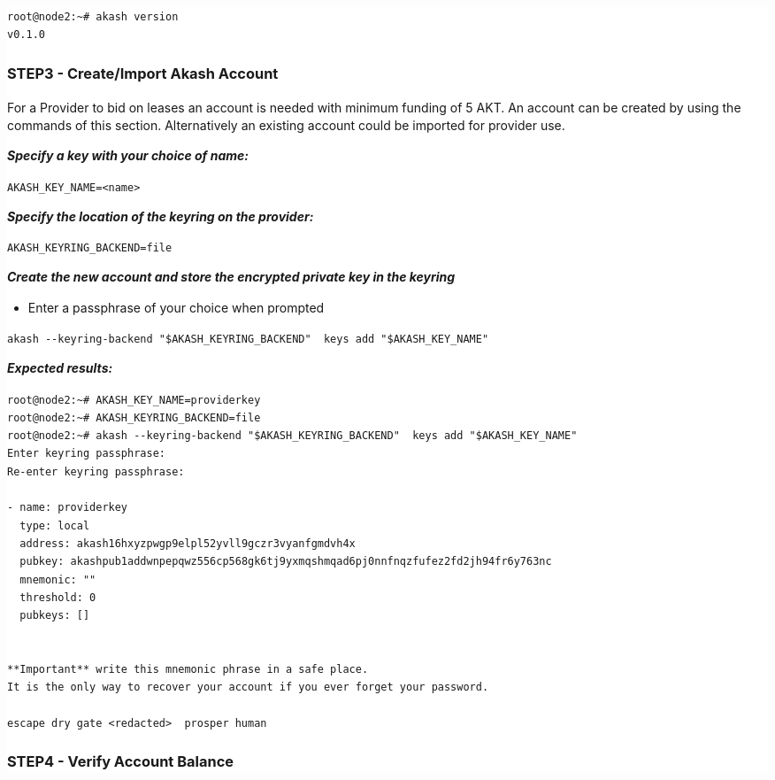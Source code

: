 ```
root@node2:~# akash version
v0.1.0
```

### STEP3 - Create/Import Akash Account

For a Provider to bid on leases an account is needed with minimum funding of 5 AKT.  An account can be created by using the commands of this section.  Alternatively an existing account could be imported for provider use.

_**Specify a key with your choice of name:**_

```
AKASH_KEY_NAME=<name>
```

_**Specify the location of the keyring on the provider:**_

```
AKASH_KEYRING_BACKEND=file
```

_**Create the new account and store the encrypted private key in the keyring**_

* Enter a passphrase of your choice when prompted

```
akash --keyring-backend "$AKASH_KEYRING_BACKEND"  keys add "$AKASH_KEY_NAME"
```

_**Expected results:**_

```
root@node2:~# AKASH_KEY_NAME=providerkey
root@node2:~# ​​AKASH_KEYRING_BACKEND=file
root@node2:~# akash --keyring-backend "$AKASH_KEYRING_BACKEND"  keys add "$AKASH_KEY_NAME"
Enter keyring passphrase:
Re-enter keyring passphrase:

- name: providerkey
  type: local
  address: akash16hxyzpwgp9elpl52yvll9gczr3vyanfgmdvh4x
  pubkey: akashpub1addwnpepqwz556cp568gk6tj9yxmqshmqad6pj0nnfnqzfufez2fd2jh94fr6y763nc
  mnemonic: ""
  threshold: 0
  pubkeys: []


**Important** write this mnemonic phrase in a safe place.
It is the only way to recover your account if you ever forget your password.

escape dry gate <redacted>  prosper human
```

### STEP4 - Verify Account Balance
